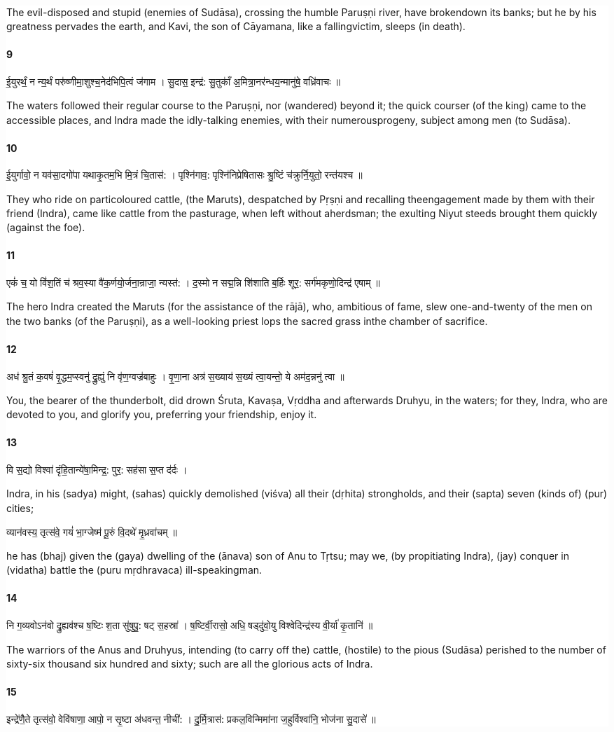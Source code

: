 The evil-disposed and stupid (enemies of Sudāsa), crossing the humble Paruṣṇi river, have brokendown its banks; but he by his greatness pervades the earth, and Kavi, the son of Cāyamana, like a fallingvictim, sleeps (in death).
#### 9
ई॒युरर्थं॒ न न्य॒र्थं परु॑ष्णीमा॒शुश्च॒नेद॑भिपि॒त्वं ज॑गाम । सु॒दास॒ इन्द्र॑: सु॒तुकाँ॑ अ॒मित्रा॒नर॑न्धय॒न्मानु॑षे॒ वध्रि॑वाचः ॥

The waters followed their regular course to the Paruṣṇi, nor (wandered) beyond it; the quick courser (of the king) came to the accessible places, and Indra made the idly-talking enemies, with their numerousprogeny, subject among men (to Sudāsa).
#### 10
ई॒युर्गावो॒ न यव॑सा॒दगो॑पा यथाकृ॒तम॒भि मि॒त्रं चि॒तास॑: । पृश्नि॑गाव॒: पृश्नि॑निप्रेषितासः श्रु॒ष्टिं च॑क्रुर्नि॒युतो॒ रन्त॑यश्च ॥

They who ride on particoloured cattle, (the Maruts), despatched by Pṛṣṇi and recalling theengagement made by them with their friend (Indra), came like cattle from the pasturage, when left without aherdsman; the exulting Niyut steeds brought them quickly (against the foe).
#### 11
एकं॑ च॒ यो विं॑श॒तिं च॑ श्रव॒स्या वै॑क॒र्णयो॒र्जना॒न्राजा॒ न्यस्त॑: । द॒स्मो न सद्म॒न्नि शि॑शाति ब॒र्हिः शूर॒: सर्ग॑मकृणो॒दिन्द्र॑ एषाम् ॥

The hero Indra created the Maruts (for the assistance of the rājā), who, ambitious of fame, slew one-and-twenty of the men on the two banks (of the Paruṣṇi), as a well-looking priest lops the sacred grass inthe chamber of sacrifice.
#### 12
अध॑ श्रु॒तं क॒वषं॑ वृ॒द्धम॒प्स्वनु॑ द्रु॒ह्युं नि वृ॑ण॒ग्वज्र॑बाहुः । वृ॒णा॒ना अत्र॑ स॒ख्याय॑ स॒ख्यं त्वा॒यन्तो॒ ये अम॑द॒न्ननु॑ त्वा ॥

You, the bearer of the thunderbolt, did drown Śruta, Kavaṣa, Vṛddha and afterwards Druhyu, in the waters; for they, Indra, who are devoted to you, and glorify you, preferring your friendship, enjoy it.
#### 13
वि स॒द्यो विश्वा॑ दृंहि॒तान्ये॑षा॒मिन्द्र॒: पुर॒: सह॑सा स॒प्त द॑र्दः । 

Indra, in his (sadya) might, (sahas) quickly demolished (viśva) all their (dṛhita) strongholds, and their (sapta) seven (kinds of) (pur) cities; 

व्यान॑वस्य॒ तृत्स॑वे॒ गयं॑ भा॒ग्जेष्म॑ पू॒रुं वि॒दथे॑ मृ॒ध्रवा॑चम् ॥

he has (bhaj) given the (gaya) dwelling of the (ānava) son of Anu to Tṛtsu; may we, (by propitiating Indra), (jay) conquer in (vidatha) battle the (puru mṛdhravaca) ill-speakingman.
#### 14
नि ग॒व्यवोऽन॑वो द्रु॒ह्यव॑श्च ष॒ष्टिः श॒ता सु॑षुपु॒: षट् स॒हस्रा॑ । ष॒ष्टिर्वी॒रासो॒ अधि॒ षड्दु॑वो॒यु विश्वेदिन्द्र॑स्य वी॒र्या॑ कृ॒तानि॑ ॥

The warriors of the Anus and Druhyus, intending (to carry off the) cattle, (hostile) to the pious (Sudāsa) perished to the number of sixty-six thousand six hundred and sixty; such are all the glorious acts of Indra.
#### 15
इन्द्रे॑णै॒ते तृत्स॑वो॒ वेवि॑षाणा॒ आपो॒ न सृ॒ष्टा अ॑धवन्त॒ नीची॑: । दु॒र्मि॒त्रास॑: प्रकल॒विन्मिमा॑ना ज॒हुर्विश्वा॑नि॒ भोज॑ना सु॒दासे॑ ॥
